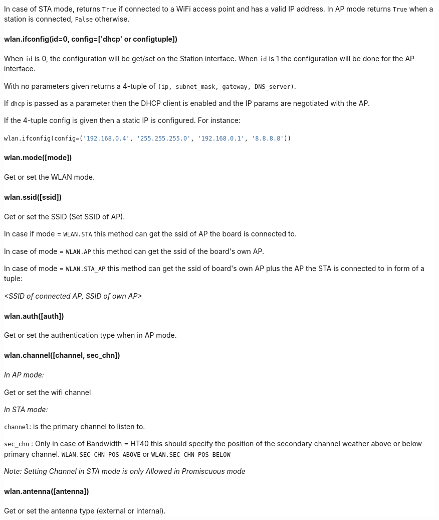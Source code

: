 In case of STA mode, returns `True` if connected to a WiFi access point and has a valid IP address. In AP mode returns `True` when a station is connected, `False` otherwise.

#### wlan.ifconfig\(id=0, config=\['dhcp' or configtuple\]\)

When `id` is 0, the configuration will be get/set on the Station interface. When `id` is 1 the configuration will be done for the AP interface.

With no parameters given returns a 4-tuple of `(ip, subnet_mask, gateway, DNS_server)`.

If `dhcp` is passed as a parameter then the DHCP client is enabled and the IP params are negotiated with the AP.

If the 4-tuple config is given then a static IP is configured. For instance:

```python
wlan.ifconfig(config=('192.168.0.4', '255.255.255.0', '192.168.0.1', '8.8.8.8'))
```

#### wlan.mode\(\[mode\]\)

Get or set the WLAN mode.

#### wlan.ssid\(\[ssid\]\)

Get or set the SSID (Set SSID of AP).

In case if mode = `WLAN.STA` this method can get the ssid of AP the board is connected to.

In case of mode = `WLAN.AP` this method can get the ssid of the board's own AP.

In case of mode = `WLAN.STA_AP` this method can get the ssid of board's own AP plus the AP the STA is connected to in form of a tuple:

 _\<SSID of connected AP, SSID of own AP\>_
 
 
#### wlan.auth\(\[auth\]\)

Get or set the authentication type when in AP mode.

#### wlan.channel\(\[channel, sec_chn\]\)

*In AP mode:*

Get or set the wifi channel

*In STA mode:*

``channel``: is the primary channel to listen to.

``sec_chn`` : Only in case of Bandwidth = HT40 this should specify the position of the secondary channel weather above or below primary channel.
`WLAN.SEC_CHN_POS_ABOVE` or `WLAN.SEC_CHN_POS_BELOW`

_Note: Setting Channel in STA mode is only Allowed in Promiscuous mode_

#### wlan.antenna\(\[antenna\]\)

Get or set the antenna type \(external or internal\).
